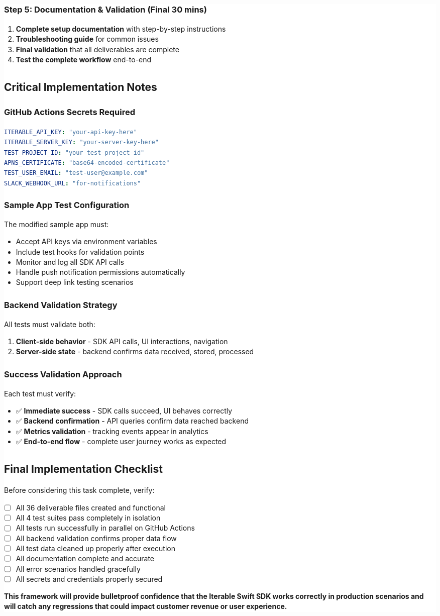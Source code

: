 ### Step 5: Documentation & Validation (Final 30 mins)
1. **Complete setup documentation** with step-by-step instructions
2. **Troubleshooting guide** for common issues
3. **Final validation** that all deliverables are complete
4. **Test the complete workflow** end-to-end

## Critical Implementation Notes

### GitHub Actions Secrets Required
```yaml
ITERABLE_API_KEY: "your-api-key-here"
ITERABLE_SERVER_KEY: "your-server-key-here"  
TEST_PROJECT_ID: "your-test-project-id"
APNS_CERTIFICATE: "base64-encoded-certificate"
TEST_USER_EMAIL: "test-user@example.com"
SLACK_WEBHOOK_URL: "for-notifications"
```

### Sample App Test Configuration
The modified sample app must:
- Accept API keys via environment variables
- Include test hooks for validation points
- Monitor and log all SDK API calls
- Handle push notification permissions automatically
- Support deep link testing scenarios

### Backend Validation Strategy
All tests must validate both:
1. **Client-side behavior** - SDK API calls, UI interactions, navigation
2. **Server-side state** - backend confirms data received, stored, processed

### Success Validation Approach
Each test must verify:
- ✅ **Immediate success** - SDK calls succeed, UI behaves correctly
- ✅ **Backend confirmation** - API queries confirm data reached backend
- ✅ **Metrics validation** - tracking events appear in analytics
- ✅ **End-to-end flow** - complete user journey works as expected

## Final Implementation Checklist
Before considering this task complete, verify:
- [ ] All 36 deliverable files created and functional
- [ ] All 4 test suites pass completely in isolation
- [ ] All tests run successfully in parallel on GitHub Actions  
- [ ] All backend validation confirms proper data flow
- [ ] All test data cleaned up properly after execution
- [ ] All documentation complete and accurate
- [ ] All error scenarios handled gracefully
- [ ] All secrets and credentials properly secured

**This framework will provide bulletproof confidence that the Iterable Swift SDK works correctly in production scenarios and will catch any regressions that could impact customer revenue or user experience.** 